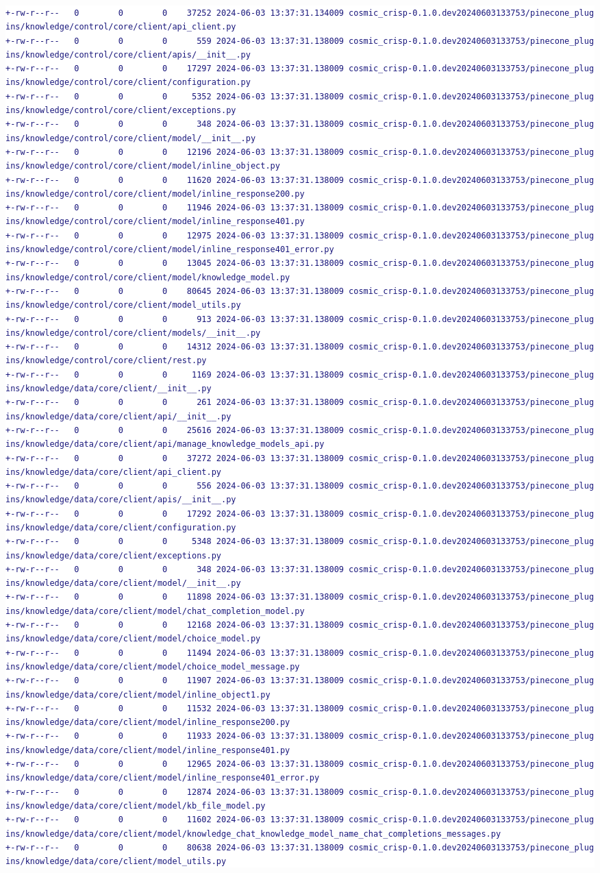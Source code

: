 ```diff
+-rw-r--r--   0        0        0    37252 2024-06-03 13:37:31.134009 cosmic_crisp-0.1.0.dev20240603133753/pinecone_plugins/knowledge/control/core/client/api_client.py
+-rw-r--r--   0        0        0      559 2024-06-03 13:37:31.138009 cosmic_crisp-0.1.0.dev20240603133753/pinecone_plugins/knowledge/control/core/client/apis/__init__.py
+-rw-r--r--   0        0        0    17297 2024-06-03 13:37:31.138009 cosmic_crisp-0.1.0.dev20240603133753/pinecone_plugins/knowledge/control/core/client/configuration.py
+-rw-r--r--   0        0        0     5352 2024-06-03 13:37:31.138009 cosmic_crisp-0.1.0.dev20240603133753/pinecone_plugins/knowledge/control/core/client/exceptions.py
+-rw-r--r--   0        0        0      348 2024-06-03 13:37:31.138009 cosmic_crisp-0.1.0.dev20240603133753/pinecone_plugins/knowledge/control/core/client/model/__init__.py
+-rw-r--r--   0        0        0    12196 2024-06-03 13:37:31.138009 cosmic_crisp-0.1.0.dev20240603133753/pinecone_plugins/knowledge/control/core/client/model/inline_object.py
+-rw-r--r--   0        0        0    11620 2024-06-03 13:37:31.138009 cosmic_crisp-0.1.0.dev20240603133753/pinecone_plugins/knowledge/control/core/client/model/inline_response200.py
+-rw-r--r--   0        0        0    11946 2024-06-03 13:37:31.138009 cosmic_crisp-0.1.0.dev20240603133753/pinecone_plugins/knowledge/control/core/client/model/inline_response401.py
+-rw-r--r--   0        0        0    12975 2024-06-03 13:37:31.138009 cosmic_crisp-0.1.0.dev20240603133753/pinecone_plugins/knowledge/control/core/client/model/inline_response401_error.py
+-rw-r--r--   0        0        0    13045 2024-06-03 13:37:31.138009 cosmic_crisp-0.1.0.dev20240603133753/pinecone_plugins/knowledge/control/core/client/model/knowledge_model.py
+-rw-r--r--   0        0        0    80645 2024-06-03 13:37:31.138009 cosmic_crisp-0.1.0.dev20240603133753/pinecone_plugins/knowledge/control/core/client/model_utils.py
+-rw-r--r--   0        0        0      913 2024-06-03 13:37:31.138009 cosmic_crisp-0.1.0.dev20240603133753/pinecone_plugins/knowledge/control/core/client/models/__init__.py
+-rw-r--r--   0        0        0    14312 2024-06-03 13:37:31.138009 cosmic_crisp-0.1.0.dev20240603133753/pinecone_plugins/knowledge/control/core/client/rest.py
+-rw-r--r--   0        0        0     1169 2024-06-03 13:37:31.138009 cosmic_crisp-0.1.0.dev20240603133753/pinecone_plugins/knowledge/data/core/client/__init__.py
+-rw-r--r--   0        0        0      261 2024-06-03 13:37:31.138009 cosmic_crisp-0.1.0.dev20240603133753/pinecone_plugins/knowledge/data/core/client/api/__init__.py
+-rw-r--r--   0        0        0    25616 2024-06-03 13:37:31.138009 cosmic_crisp-0.1.0.dev20240603133753/pinecone_plugins/knowledge/data/core/client/api/manage_knowledge_models_api.py
+-rw-r--r--   0        0        0    37272 2024-06-03 13:37:31.138009 cosmic_crisp-0.1.0.dev20240603133753/pinecone_plugins/knowledge/data/core/client/api_client.py
+-rw-r--r--   0        0        0      556 2024-06-03 13:37:31.138009 cosmic_crisp-0.1.0.dev20240603133753/pinecone_plugins/knowledge/data/core/client/apis/__init__.py
+-rw-r--r--   0        0        0    17292 2024-06-03 13:37:31.138009 cosmic_crisp-0.1.0.dev20240603133753/pinecone_plugins/knowledge/data/core/client/configuration.py
+-rw-r--r--   0        0        0     5348 2024-06-03 13:37:31.138009 cosmic_crisp-0.1.0.dev20240603133753/pinecone_plugins/knowledge/data/core/client/exceptions.py
+-rw-r--r--   0        0        0      348 2024-06-03 13:37:31.138009 cosmic_crisp-0.1.0.dev20240603133753/pinecone_plugins/knowledge/data/core/client/model/__init__.py
+-rw-r--r--   0        0        0    11898 2024-06-03 13:37:31.138009 cosmic_crisp-0.1.0.dev20240603133753/pinecone_plugins/knowledge/data/core/client/model/chat_completion_model.py
+-rw-r--r--   0        0        0    12168 2024-06-03 13:37:31.138009 cosmic_crisp-0.1.0.dev20240603133753/pinecone_plugins/knowledge/data/core/client/model/choice_model.py
+-rw-r--r--   0        0        0    11494 2024-06-03 13:37:31.138009 cosmic_crisp-0.1.0.dev20240603133753/pinecone_plugins/knowledge/data/core/client/model/choice_model_message.py
+-rw-r--r--   0        0        0    11907 2024-06-03 13:37:31.138009 cosmic_crisp-0.1.0.dev20240603133753/pinecone_plugins/knowledge/data/core/client/model/inline_object1.py
+-rw-r--r--   0        0        0    11532 2024-06-03 13:37:31.138009 cosmic_crisp-0.1.0.dev20240603133753/pinecone_plugins/knowledge/data/core/client/model/inline_response200.py
+-rw-r--r--   0        0        0    11933 2024-06-03 13:37:31.138009 cosmic_crisp-0.1.0.dev20240603133753/pinecone_plugins/knowledge/data/core/client/model/inline_response401.py
+-rw-r--r--   0        0        0    12965 2024-06-03 13:37:31.138009 cosmic_crisp-0.1.0.dev20240603133753/pinecone_plugins/knowledge/data/core/client/model/inline_response401_error.py
+-rw-r--r--   0        0        0    12874 2024-06-03 13:37:31.138009 cosmic_crisp-0.1.0.dev20240603133753/pinecone_plugins/knowledge/data/core/client/model/kb_file_model.py
+-rw-r--r--   0        0        0    11602 2024-06-03 13:37:31.138009 cosmic_crisp-0.1.0.dev20240603133753/pinecone_plugins/knowledge/data/core/client/model/knowledge_chat_knowledge_model_name_chat_completions_messages.py
+-rw-r--r--   0        0        0    80638 2024-06-03 13:37:31.138009 cosmic_crisp-0.1.0.dev20240603133753/pinecone_plugins/knowledge/data/core/client/model_utils.py
```